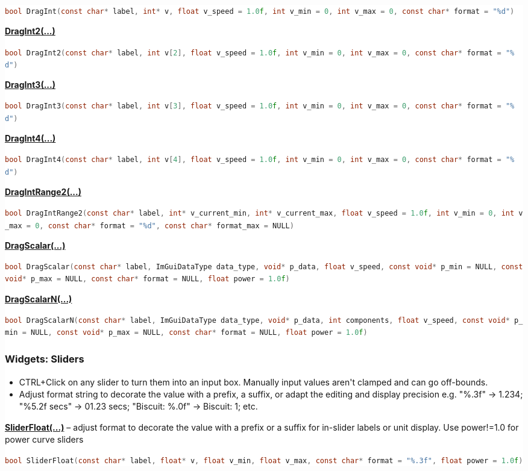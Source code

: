 ``` c
bool DragInt(const char* label, int* v, float v_speed = 1.0f, int v_min = 0, int v_max = 0, const char* format = "%d")
```

**[DragInt2(...)](#DragInt2)**

``` c
bool DragInt2(const char* label, int v[2], float v_speed = 1.0f, int v_min = 0, int v_max = 0, const char* format = "%d")
```

**[DragInt3(...)](#DragInt3)**

``` c
bool DragInt3(const char* label, int v[3], float v_speed = 1.0f, int v_min = 0, int v_max = 0, const char* format = "%d")
```

**[DragInt4(...)](#DragInt4)**

``` c
bool DragInt4(const char* label, int v[4], float v_speed = 1.0f, int v_min = 0, int v_max = 0, const char* format = "%d")
```

**[DragIntRange2(...)](#DragIntRange2)**

``` c
bool DragIntRange2(const char* label, int* v_current_min, int* v_current_max, float v_speed = 1.0f, int v_min = 0, int v_max = 0, const char* format = "%d", const char* format_max = NULL)
```

**[DragScalar(...)](#DragScalar)**

``` c
bool DragScalar(const char* label, ImGuiDataType data_type, void* p_data, float v_speed, const void* p_min = NULL, const void* p_max = NULL, const char* format = NULL, float power = 1.0f)
```

**[DragScalarN(...)](#DragScalarN)**

``` c
bool DragScalarN(const char* label, ImGuiDataType data_type, void* p_data, int components, float v_speed, const void* p_min = NULL, const void* p_max = NULL, const char* format = NULL, float power = 1.0f)
```

### Widgets: Sliders
- CTRL+Click on any slider to turn them into an input box. Manually input values aren't clamped and can go off-bounds.
- Adjust format string to decorate the value with a prefix, a suffix, or adapt the editing and display precision e.g. "%.3f" -> 1.234; "%5.2f secs" -> 01.23 secs; "Biscuit: %.0f" -> Biscuit: 1; etc.


**[SliderFloat(...)](#SliderFloat)** – adjust format to decorate the value with a prefix or a suffix for in-slider labels or unit display. Use power!=1.0 for power curve sliders


``` c
bool SliderFloat(const char* label, float* v, float v_min, float v_max, const char* format = "%.3f", float power = 1.0f)
```
